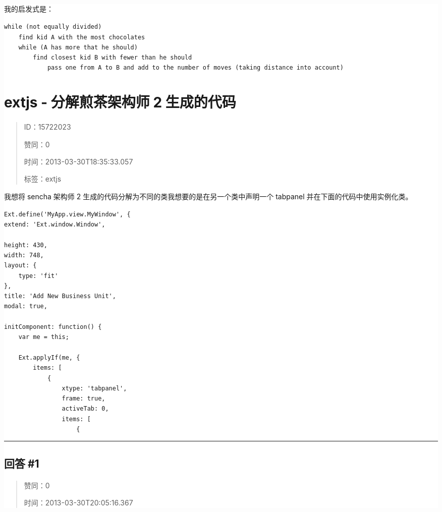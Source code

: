 我的启发式是：

```
while (not equally divided)
    find kid A with the most chocolates
    while (A has more that he should)
        find closest kid B with fewer than he should
            pass one from A to B and add to the number of moves (taking distance into account) 
```

# extjs - 分解煎茶架构师 2 生成的代码

> ID：15722023
> 
> 赞同：0
> 
> 时间：2013-03-30T18:35:33.057
> 
> 标签：extjs

我想将 sencha 架构师 2 生成的代码分解为不同的类我想要的是在另一个类中声明一个 tabpanel 并在下面的代码中使用实例化类。

```
Ext.define('MyApp.view.MyWindow', {
extend: 'Ext.window.Window',

height: 430,
width: 748,
layout: {
    type: 'fit'
},
title: 'Add New Business Unit',
modal: true,

initComponent: function() {
    var me = this;

    Ext.applyIf(me, {
        items: [
            {
                xtype: 'tabpanel',
                frame: true,
                activeTab: 0,
                items: [
                    { 
```

* * *

## 回答 #1

> 赞同：0
> 
> 时间：2013-03-30T20:05:16.367
